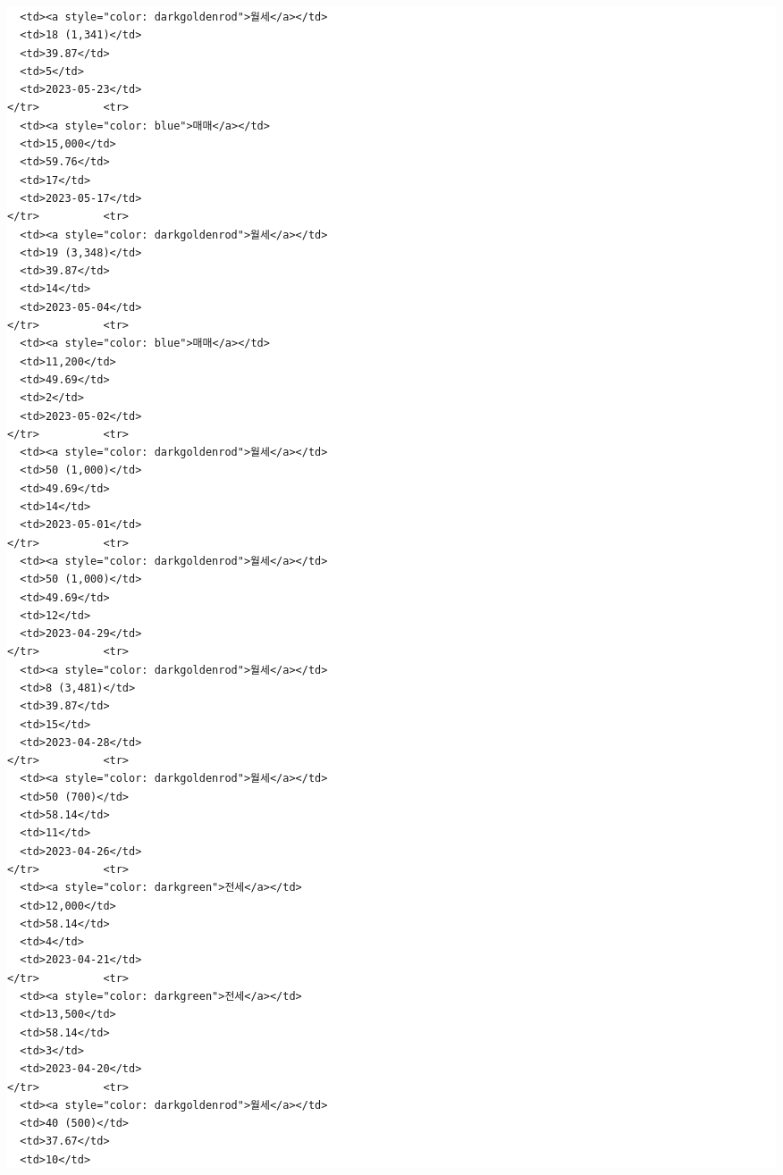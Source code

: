       <td><a style="color: darkgoldenrod">월세</a></td>
      <td>18 (1,341)</td>
      <td>39.87</td>
      <td>5</td>
      <td>2023-05-23</td>
    </tr>          <tr>
      <td><a style="color: blue">매매</a></td>
      <td>15,000</td>
      <td>59.76</td>
      <td>17</td>
      <td>2023-05-17</td>
    </tr>          <tr>
      <td><a style="color: darkgoldenrod">월세</a></td>
      <td>19 (3,348)</td>
      <td>39.87</td>
      <td>14</td>
      <td>2023-05-04</td>
    </tr>          <tr>
      <td><a style="color: blue">매매</a></td>
      <td>11,200</td>
      <td>49.69</td>
      <td>2</td>
      <td>2023-05-02</td>
    </tr>          <tr>
      <td><a style="color: darkgoldenrod">월세</a></td>
      <td>50 (1,000)</td>
      <td>49.69</td>
      <td>14</td>
      <td>2023-05-01</td>
    </tr>          <tr>
      <td><a style="color: darkgoldenrod">월세</a></td>
      <td>50 (1,000)</td>
      <td>49.69</td>
      <td>12</td>
      <td>2023-04-29</td>
    </tr>          <tr>
      <td><a style="color: darkgoldenrod">월세</a></td>
      <td>8 (3,481)</td>
      <td>39.87</td>
      <td>15</td>
      <td>2023-04-28</td>
    </tr>          <tr>
      <td><a style="color: darkgoldenrod">월세</a></td>
      <td>50 (700)</td>
      <td>58.14</td>
      <td>11</td>
      <td>2023-04-26</td>
    </tr>          <tr>
      <td><a style="color: darkgreen">전세</a></td>
      <td>12,000</td>
      <td>58.14</td>
      <td>4</td>
      <td>2023-04-21</td>
    </tr>          <tr>
      <td><a style="color: darkgreen">전세</a></td>
      <td>13,500</td>
      <td>58.14</td>
      <td>3</td>
      <td>2023-04-20</td>
    </tr>          <tr>
      <td><a style="color: darkgoldenrod">월세</a></td>
      <td>40 (500)</td>
      <td>37.67</td>
      <td>10</td>